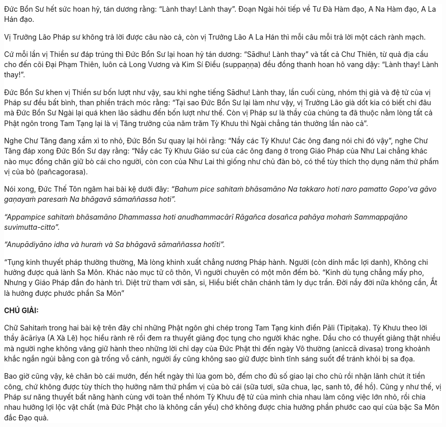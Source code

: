 Đức Bổn Sư hết sức hoan hỷ, tán dương rằng: “Lành thay! Lành thay”. Đoạn Ngài hỏi tiếp về Tư Đà Hàm đạo, A Na Hàm đạo, A La Hán đạo.

Vị Trưởng Lão Pháp sư không trả lời được câu nào cả, còn vị Trưởng Lão A La Hán thì mỗi câu mỗi trả lời một cách rành mạch.

Cứ mỗi lần vị Thiền sư đáp trúng thì Đức Bổn Sư lại hoan hỷ tán dương: “Sādhu! Lành thay” và tất cả Chư Thiên, từ quả địa cầu cho đến cõi Đại Phạm Thiên, luôn cả Long Vương và Kim Sí Điểu (suppaṇṇa) đều đồng thanh hoan hô vang dậy: “Lành thay! Lành thay!”.

Đức Bổn Sư khen vị Thiền sư bốn lượt như vậy, sau khi nghe tiếng Sādhu! Lành thay, lần cuối cùng, nhóm thị giả và đệ tử của vị Pháp sư đều bất bình, than phiền trách móc rằng: “Tại sao Đức
Bổn Sư lại làm như vậy, vị Trưởng Lão già dốt kia có biết chi đâu mà Đức Bổn Sư Ngài lại quá khen lão sādhu đến bốn lượt như thế. Còn vị Pháp sư là thầy của chúng ta đã thuộc nằm lòng tất cả Phật ngôn trong Tam Tạng lại là vị Tăng trưởng của năm trăm Tỳ Khưu thì Ngài chẳng tán thưởng lần nào cả”.

Nghe Chư Tăng đang xầm xì to nhỏ, Đức Bổn Sư quay lại hỏi rằng: “Nầy các Tỳ Khưu! Các ông đang nói chi đó vậy”, nghe Chư Tăng đáp xong Đức Bổn Sư dạy rằng: “Nầy các Tỳ Khưu Giáo sư của các ông đang ở trong Giáo Pháp của Như Lai chẳng khác nào mục đồng chăn giữ bò cái cho người, còn con của Như Lai thì giống như chủ đàn bò, có thể tùy thích thọ dụng năm thứ phẩm vị của bò (pañcagorasa).

Nói xong, Đức Thế Tôn ngâm hai bài kệ dưới đây: _“Bahum pice sahitaṁ bhāsamāno
Na takkaro hoti naro pamatto
Gopo'va gāvo gaṇayaṁ paresaṁ
Na bhāgavā sāmaññassa hoti”._

_“Appampice sahitaṁ bhāsamāno
Dhammassa hoti anudhammacārī
Rāgañca dosañca pahāya mohaṁ
Sammappajāno suvimutta-citto”._

_“Anupādiyāno idha và huraṁ và
Sa bhāgavā sāmaññassa hotīti”._

“Tụng kinh thuyết pháp thường thường,
Mà lòng khinh xuất chẳng nương Pháp hành.
Người (còn dính mắc lợi danh),
Không chi hưởng được quả lành Sa Môn.
Khác nào mục tử cô thôn,
Vì người chuyên có một môn đếm bò. “Kinh dù tụng chẳng mấy pho,
Nhưng y Giáo Pháp đắn đo hành trì.
Diệt trừ tham với sân, si,
Hiểu biết chân chánh tâm ly dục trần. Đời nầy đời nữa không cần, Ắt là hưởng được phước phần Sa Môn”

**CHÚ GIẢI:**

Chữ Sahitaṁ trong hai bài kệ trên đây chỉ những Phật ngôn ghi chép trong Tam Tạng kinh điển
Pāli (Tipiṭaka). Tỳ Khưu theo lời thầy ācāriya (A Xà Lê) học hiểu rành rẽ rồi đem ra thuyết giảng đọc tụng cho người khác nghe. Dầu cho có thuyết giảng thật nhiều mà người nghe không vâng giữ hành theo những lời chỉ dạy của Đức Phật thì đến ngày Vô thường (aniccā divasa) trong khoảnh khắc ngắn ngủi bằng con gà trống vỗ cánh, người ấy cũng không sao giữ được bình tĩnh sáng suốt để tránh khỏi bị sa đọa.

Bao giờ cũng vậy, kẻ chăn bò cái mướn, đến hết ngày thì lùa gom bò, đếm cho đủ số giao lại cho chủ rồi nhận lãnh chút ít tiền công, chứ không được tùy thích thọ hưởng năm thứ phẩm vị của bò cái (sữa tươi, sữa chua, lạc, sanh tô, đề hồ). Cũng y như thế, vị Pháp sư năng thuyết bất năng hành cùng với toàn thể nhóm Tỳ Khưu đệ tử của mình chia nhau làm công việc lớn nhỏ, rồi chia nhau hưởng lợi lộc vật chất (mà Đức Phật cho là không cần yếu) chớ không được chia hưởng phần phước cao quí của bậc Sa Môn đắc Đạo quả.
